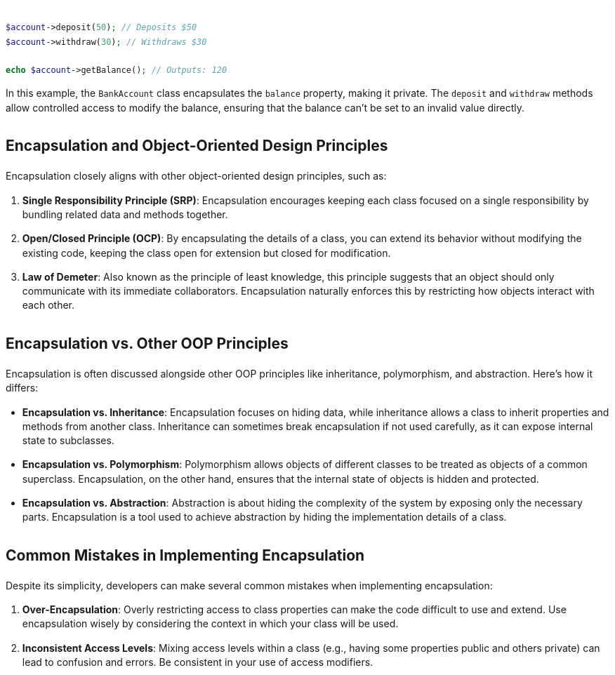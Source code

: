 ```php

$account->deposit(50); // Deposits $50
$account->withdraw(30); // Withdraws $30

echo $account->getBalance(); // Outputs: 120
```

In this example, the `BankAccount` class encapsulates the `balance` property, making it private. The `deposit` and `withdraw` methods allow controlled access to modify the balance, ensuring that the balance can’t be set to an invalid value directly.

## **Encapsulation and Object-Oriented Design Principles**

Encapsulation closely aligns with other object-oriented design principles, such as:

1. **Single Responsibility Principle (SRP)**: Encapsulation encourages keeping each class focused on a single responsibility by bundling related data and methods together.

2. **Open/Closed Principle (OCP)**: By encapsulating the details of a class, you can extend its behavior without modifying the existing code, keeping the class open for extension but closed for modification.

3. **Law of Demeter**: Also known as the principle of least knowledge, this principle suggests that an object should only communicate with its immediate collaborators. Encapsulation naturally enforces this by restricting how objects interact with each other.

## **Encapsulation vs. Other OOP Principles**

Encapsulation is often discussed alongside other OOP principles like inheritance, polymorphism, and abstraction. Here’s how it differs:

- **Encapsulation vs. Inheritance**: Encapsulation focuses on hiding data, while inheritance allows a class to inherit properties and methods from another class. Inheritance can sometimes break encapsulation if not used carefully, as it can expose internal state to subclasses.

- **Encapsulation vs. Polymorphism**: Polymorphism allows objects of different classes to be treated as objects of a common superclass. Encapsulation, on the other hand, ensures that the internal state of objects is hidden and protected.

- **Encapsulation vs. Abstraction**: Abstraction is about hiding the complexity of the system by exposing only the necessary parts. Encapsulation is a tool used to achieve abstraction by hiding the implementation details of a class.

## **Common Mistakes in Implementing Encapsulation**

Despite its simplicity, developers can make several common mistakes when implementing encapsulation:

1. **Over-Encapsulation**: Overly restricting access to class properties can make the code difficult to use and extend. Use encapsulation wisely by considering the context in which your class will be used.

2. **Inconsistent Access Levels**: Mixing access levels within a class (e.g., having some properties public and others private) can lead to confusion and errors. Be consistent in your use of access modifiers.
